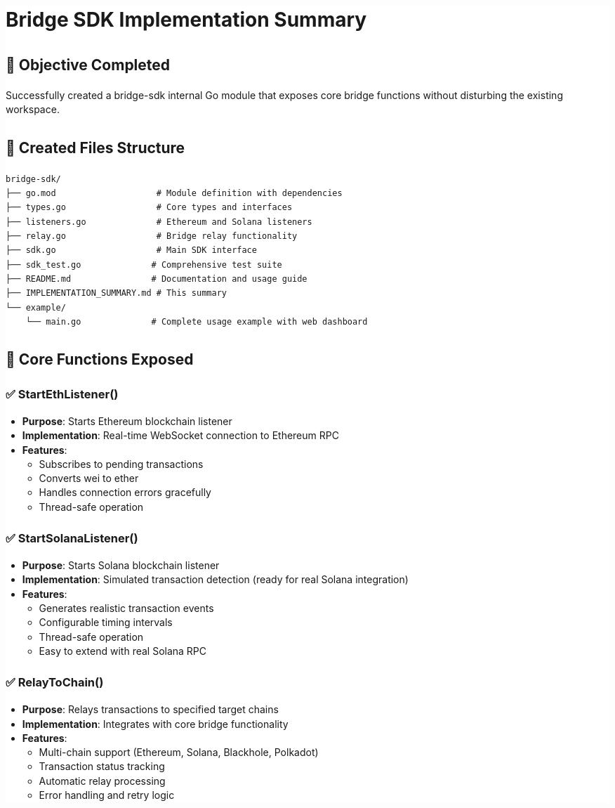 # Bridge SDK Implementation Summary

## 🎯 Objective Completed
Successfully created a bridge-sdk internal Go module that exposes core bridge functions without disturbing the existing workspace.

## 📁 Created Files Structure
```
bridge-sdk/
├── go.mod                    # Module definition with dependencies
├── types.go                  # Core types and interfaces
├── listeners.go              # Ethereum and Solana listeners
├── relay.go                  # Bridge relay functionality
├── sdk.go                    # Main SDK interface
├── sdk_test.go              # Comprehensive test suite
├── README.md                # Documentation and usage guide
├── IMPLEMENTATION_SUMMARY.md # This summary
└── example/
    └── main.go              # Complete usage example with web dashboard
```

## 🔧 Core Functions Exposed

### ✅ StartEthListener()
- **Purpose**: Starts Ethereum blockchain listener
- **Implementation**: Real-time WebSocket connection to Ethereum RPC
- **Features**: 
  - Subscribes to pending transactions
  - Converts wei to ether
  - Handles connection errors gracefully
  - Thread-safe operation

### ✅ StartSolanaListener()
- **Purpose**: Starts Solana blockchain listener  
- **Implementation**: Simulated transaction detection (ready for real Solana integration)
- **Features**:
  - Generates realistic transaction events
  - Configurable timing intervals
  - Thread-safe operation
  - Easy to extend with real Solana RPC

### ✅ RelayToChain()
- **Purpose**: Relays transactions to specified target chains
- **Implementation**: Integrates with core bridge functionality
- **Features**:
  - Multi-chain support (Ethereum, Solana, Blackhole, Polkadot)
  - Transaction status tracking
  - Automatic relay processing
  - Error handling and retry logic
